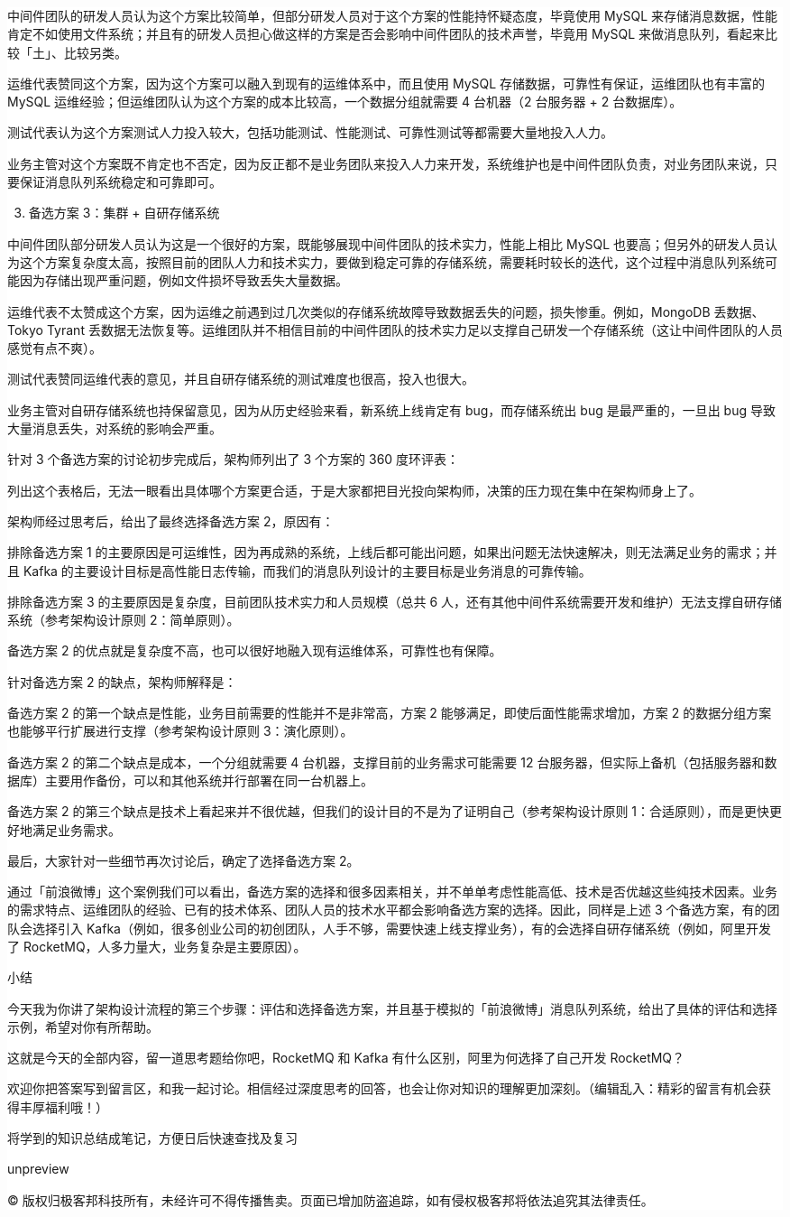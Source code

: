 中间件团队的研发人员认为这个方案比较简单，但部分研发人员对于这个方案的性能持怀疑态度，毕竟使用 MySQL 来存储消息数据，性能肯定不如使用文件系统；并且有的研发人员担心做这样的方案是否会影响中间件团队的技术声誉，毕竟用 MySQL 来做消息队列，看起来比较「土」、比较另类。

运维代表赞同这个方案，因为这个方案可以融入到现有的运维体系中，而且使用 MySQL 存储数据，可靠性有保证，运维团队也有丰富的 MySQL 运维经验；但运维团队认为这个方案的成本比较高，一个数据分组就需要 4 台机器（2 台服务器 + 2 台数据库）。

测试代表认为这个方案测试人力投入较大，包括功能测试、性能测试、可靠性测试等都需要大量地投入人力。

业务主管对这个方案既不肯定也不否定，因为反正都不是业务团队来投入人力来开发，系统维护也是中间件团队负责，对业务团队来说，只要保证消息队列系统稳定和可靠即可。

3. 备选方案 3：集群 + 自研存储系统

中间件团队部分研发人员认为这是一个很好的方案，既能够展现中间件团队的技术实力，性能上相比 MySQL 也要高；但另外的研发人员认为这个方案复杂度太高，按照目前的团队人力和技术实力，要做到稳定可靠的存储系统，需要耗时较长的迭代，这个过程中消息队列系统可能因为存储出现严重问题，例如文件损坏导致丢失大量数据。

运维代表不太赞成这个方案，因为运维之前遇到过几次类似的存储系统故障导致数据丢失的问题，损失惨重。例如，MongoDB 丢数据、Tokyo Tyrant 丢数据无法恢复等。运维团队并不相信目前的中间件团队的技术实力足以支撑自己研发一个存储系统（这让中间件团队的人员感觉有点不爽）。

测试代表赞同运维代表的意见，并且自研存储系统的测试难度也很高，投入也很大。

业务主管对自研存储系统也持保留意见，因为从历史经验来看，新系统上线肯定有 bug，而存储系统出 bug 是最严重的，一旦出 bug 导致大量消息丢失，对系统的影响会严重。

针对 3 个备选方案的讨论初步完成后，架构师列出了 3 个方案的 360 度环评表：

列出这个表格后，无法一眼看出具体哪个方案更合适，于是大家都把目光投向架构师，决策的压力现在集中在架构师身上了。

架构师经过思考后，给出了最终选择备选方案 2，原因有：

排除备选方案 1 的主要原因是可运维性，因为再成熟的系统，上线后都可能出问题，如果出问题无法快速解决，则无法满足业务的需求；并且 Kafka 的主要设计目标是高性能日志传输，而我们的消息队列设计的主要目标是业务消息的可靠传输。

排除备选方案 3 的主要原因是复杂度，目前团队技术实力和人员规模（总共 6 人，还有其他中间件系统需要开发和维护）无法支撑自研存储系统（参考架构设计原则 2：简单原则）。

备选方案 2 的优点就是复杂度不高，也可以很好地融入现有运维体系，可靠性也有保障。

针对备选方案 2 的缺点，架构师解释是：

备选方案 2 的第一个缺点是性能，业务目前需要的性能并不是非常高，方案 2 能够满足，即使后面性能需求增加，方案 2 的数据分组方案也能够平行扩展进行支撑（参考架构设计原则 3：演化原则）。

备选方案 2 的第二个缺点是成本，一个分组就需要 4 台机器，支撑目前的业务需求可能需要 12 台服务器，但实际上备机（包括服务器和数据库）主要用作备份，可以和其他系统并行部署在同一台机器上。

备选方案 2 的第三个缺点是技术上看起来并不很优越，但我们的设计目的不是为了证明自己（参考架构设计原则 1：合适原则），而是更快更好地满足业务需求。

最后，大家针对一些细节再次讨论后，确定了选择备选方案 2。

通过「前浪微博」这个案例我们可以看出，备选方案的选择和很多因素相关，并不单单考虑性能高低、技术是否优越这些纯技术因素。业务的需求特点、运维团队的经验、已有的技术体系、团队人员的技术水平都会影响备选方案的选择。因此，同样是上述 3 个备选方案，有的团队会选择引入 Kafka（例如，很多创业公司的初创团队，人手不够，需要快速上线支撑业务），有的会选择自研存储系统（例如，阿里开发了 RocketMQ，人多力量大，业务复杂是主要原因）。

小结

今天我为你讲了架构设计流程的第三个步骤：评估和选择备选方案，并且基于模拟的「前浪微博」消息队列系统，给出了具体的评估和选择示例，希望对你有所帮助。

这就是今天的全部内容，留一道思考题给你吧，RocketMQ 和 Kafka 有什么区别，阿里为何选择了自己开发 RocketMQ？

欢迎你把答案写到留言区，和我一起讨论。相信经过深度思考的回答，也会让你对知识的理解更加深刻。（编辑乱入：精彩的留言有机会获得丰厚福利哦！）

将学到的知识总结成笔记，方便日后快速查找及复习

unpreview


© 版权归极客邦科技所有，未经许可不得传播售卖。页面已增加防盗追踪，如有侵权极客邦将依法追究其法律责任。
